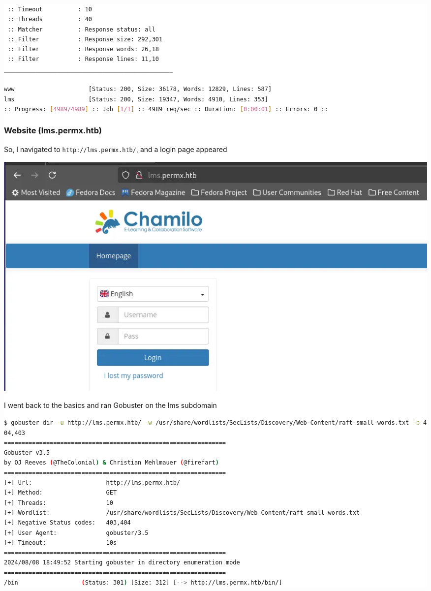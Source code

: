 ```bash
 :: Timeout          : 10                                                                                               
 :: Threads          : 40
 :: Matcher          : Response status: all
 :: Filter           : Response size: 292,301
 :: Filter           : Response words: 26,18
 :: Filter           : Response lines: 11,10
________________________________________________

www                     [Status: 200, Size: 36178, Words: 12829, Lines: 587]
lms                     [Status: 200, Size: 19347, Words: 4910, Lines: 353]
:: Progress: [4989/4989] :: Job [1/1] :: 4989 req/sec :: Duration: [0:00:01] :: Errors: 0 ::
```

### Website (lms.permx.htb)

So, I navigated to `http://lms.permx.htb/`, and a login page appeared

![img](/assets/img/PermX/3.webp)

I went back to the basics and ran Gobuster on the lms subdomain

```bash
$ gobuster dir -u http://lms.permx.htb/ -w /usr/share/wordlists/SecLists/Discovery/Web-Content/raft-small-words.txt -b 404,403
===============================================================
Gobuster v3.5
by OJ Reeves (@TheColonial) & Christian Mehlmauer (@firefart)
===============================================================
[+] Url:                     http://lms.permx.htb/
[+] Method:                  GET
[+] Threads:                 10
[+] Wordlist:                /usr/share/wordlists/SecLists/Discovery/Web-Content/raft-small-words.txt
[+] Negative Status codes:   403,404
[+] User Agent:              gobuster/3.5
[+] Timeout:                 10s
===============================================================
2024/08/08 18:49:52 Starting gobuster in directory enumeration mode
===============================================================
/bin                  (Status: 301) [Size: 312] [--> http://lms.permx.htb/bin/]
```